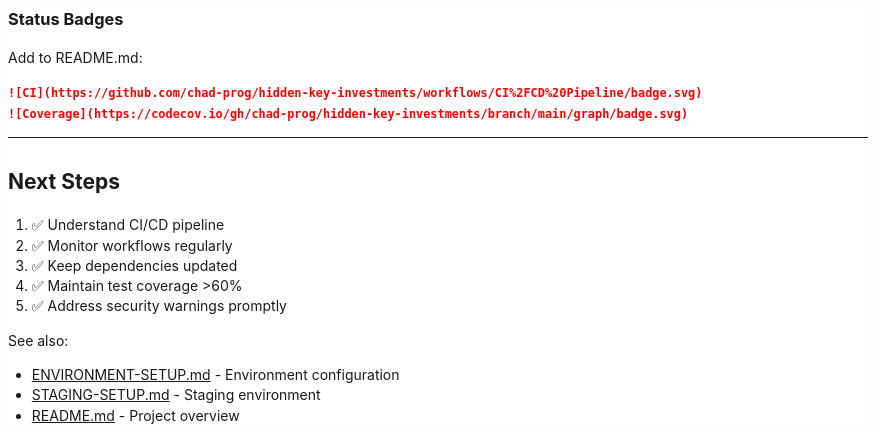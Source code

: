 ### Status Badges

Add to README.md:

```markdown
![CI](https://github.com/chad-prog/hidden-key-investments/workflows/CI%2FCD%20Pipeline/badge.svg)
![Coverage](https://codecov.io/gh/chad-prog/hidden-key-investments/branch/main/graph/badge.svg)
```

---

## Next Steps

1. ✅ Understand CI/CD pipeline
2. ✅ Monitor workflows regularly
3. ✅ Keep dependencies updated
4. ✅ Maintain test coverage >60%
5. ✅ Address security warnings promptly

See also:
- [ENVIRONMENT-SETUP.md](ENVIRONMENT-SETUP.md) - Environment configuration
- [STAGING-SETUP.md](STAGING-SETUP.md) - Staging environment
- [README.md](../README.md) - Project overview
